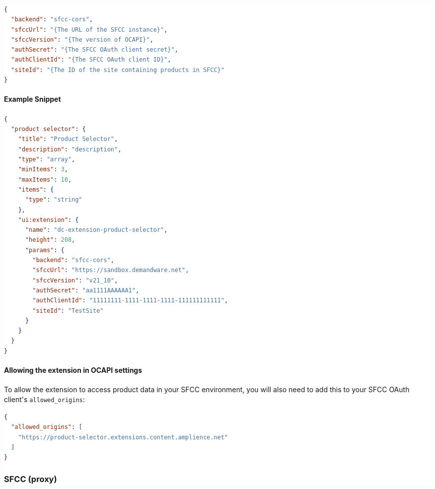 ```json
{
  "backend": "sfcc-cors",
  "sfccUrl": "{The URL of the SFCC instance}",
  "sfccVersion": "{The version of OCAPI}",
  "authSecret": "{The SFCC OAuth client secret}",
  "authClientId": "{The SFCC OAuth client ID}",
  "siteId": "{The ID of the site containing products in SFCC}"
}
```

#### Example Snippet

```json
{
  "product selector": {
    "title": "Product Selector",
    "description": "description",
    "type": "array",
    "minItems": 3,
    "maxItems": 10,
    "items": {
      "type": "string"
    },
    "ui:extension": {
      "name": "dc-extension-product-selector",
      "height": 208,
      "params": {
        "backend": "sfcc-cors",
        "sfccUrl": "https://sandbox.demandware.net",
        "sfccVersion": "v21_10",
        "authSecret": "aa1111AAAAAA1",
        "authClientId": "11111111-1111-1111-1111-111111111111",
        "siteId": "TestSite"
      }
    }
  }
}
```

#### Allowing the extension in OCAPI settings

To allow the extension to access product data in your SFCC environment, you will also need to add this to your SFCC OAuth client's `allowed_origins`:

```json
{
  "allowed_origins": [
    "https://product-selector.extensions.content.amplience.net"
  ]
}
```

### SFCC (proxy)
